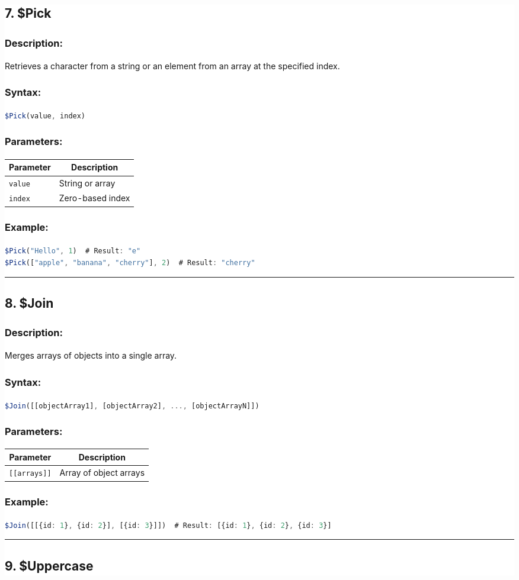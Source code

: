 
## 7. $Pick

### **Description:**  
Retrieves a character from a string or an element from an array at the specified index.

### **Syntax:**
```typescript
$Pick(value, index)
```

### **Parameters:**
| **Parameter** | **Description**      |
|---------------|----------------------|
| `value`       | String or array       |
| `index`       | Zero-based index      |

### **Example:**
```typescript
$Pick("Hello", 1)  # Result: "e"
$Pick(["apple", "banana", "cherry"], 2)  # Result: "cherry"
```

---

## 8. $Join

### **Description:**  
Merges arrays of objects into a single array.

### **Syntax:**
```typescript
$Join([[objectArray1], [objectArray2], ..., [objectArrayN]])
```

### **Parameters:**
| **Parameter** | **Description**             |
|---------------|-----------------------------|
| `[[arrays]]`  | Array of object arrays      |

### **Example:**
```typescript
$Join([[{id: 1}, {id: 2}], [{id: 3}]])  # Result: [{id: 1}, {id: 2}, {id: 3}]
```

---

## 9. $Uppercase

